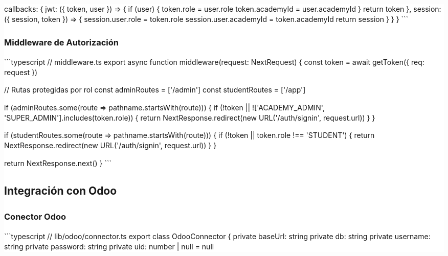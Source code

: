   callbacks: {
    jwt: ({ token, user }) => {
      if (user) {
        token.role = user.role
        token.academyId = user.academyId
      }
      return token
    },
    session: ({ session, token }) => {
      session.user.role = token.role
      session.user.academyId = token.academyId
      return session
    }
  }
}
\`\`\`

### Middleware de Autorización

\`\`\`typescript
// middleware.ts
export async function middleware(request: NextRequest) {
  const token = await getToken({ req: request })
  
  // Rutas protegidas por rol
  const adminRoutes = ['/admin']
  const studentRoutes = ['/app']
  
  if (adminRoutes.some(route => pathname.startsWith(route))) {
    if (!token || !['ACADEMY_ADMIN', 'SUPER_ADMIN'].includes(token.role)) {
      return NextResponse.redirect(new URL('/auth/signin', request.url))
    }
  }
  
  if (studentRoutes.some(route => pathname.startsWith(route))) {
    if (!token || token.role !== 'STUDENT') {
      return NextResponse.redirect(new URL('/auth/signin', request.url))
    }
  }
  
  return NextResponse.next()
}
\`\`\`

## Integración con Odoo

### Conector Odoo

\`\`\`typescript
// lib/odoo/connector.ts
export class OdooConnector {
  private baseUrl: string
  private db: string
  private username: string
  private password: string
  private uid: number | null = null
